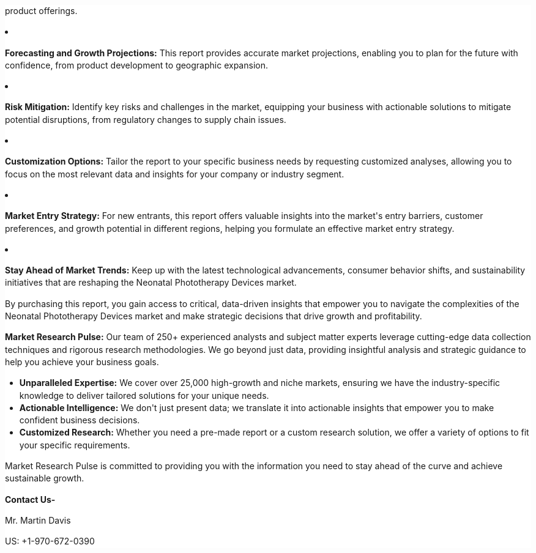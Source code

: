 product offerings.</p></li><li><p><strong>Forecasting and Growth Projections:</strong> This report provides accurate market projections, enabling you to plan for the future with confidence, from product development to geographic expansion.</p></li><li><p><strong>Risk Mitigation:</strong> Identify key risks and challenges in the market, equipping your business with actionable solutions to mitigate potential disruptions, from regulatory changes to supply chain issues.</p></li><li><p><strong>Customization Options:</strong> Tailor the report to your specific business needs by requesting customized analyses, allowing you to focus on the most relevant data and insights for your company or industry segment.</p></li><li><p><strong>Market Entry Strategy:</strong> For new entrants, this report offers valuable insights into the market's entry barriers, customer preferences, and growth potential in different regions, helping you formulate an effective market entry strategy.</p></li><li><p><strong>Stay Ahead of Market Trends:</strong> Keep up with the latest technological advancements, consumer behavior shifts, and sustainability initiatives that are reshaping the Neonatal Phototherapy Devices market.</p></li></ol><p>By purchasing this report, you gain access to critical, data-driven insights that empower you to navigate the complexities of the Neonatal Phototherapy Devices market and make strategic decisions that drive growth and profitability.</p><p><strong>Market Research Pulse:</strong>&nbsp;Our team of 250+ experienced analysts and subject matter experts leverage cutting-edge data collection techniques and rigorous research methodologies. We go beyond just data, providing insightful analysis and strategic guidance to help you achieve your business goals.</p><ul><li><strong>Unparalleled Expertise:</strong>&nbsp;We cover over 25,000 high-growth and niche markets, ensuring we have the industry-specific knowledge to deliver tailored solutions for your unique needs.</li><li><strong>Actionable Intelligence:</strong>&nbsp;We don't just present data; we translate it into actionable insights that empower you to make confident business decisions.</li><li><strong>Customized Research:</strong>&nbsp;Whether you need a pre-made report or a custom research solution, we offer a variety of options to fit your specific requirements.</li></ul><p>Market Research Pulse is committed to providing you with the information you need to stay ahead of the curve and achieve sustainable growth.</p><p><strong>Contact Us-</strong></p><p>Mr. Martin Davis</p><p>US: +1-970-672-0390</p>
